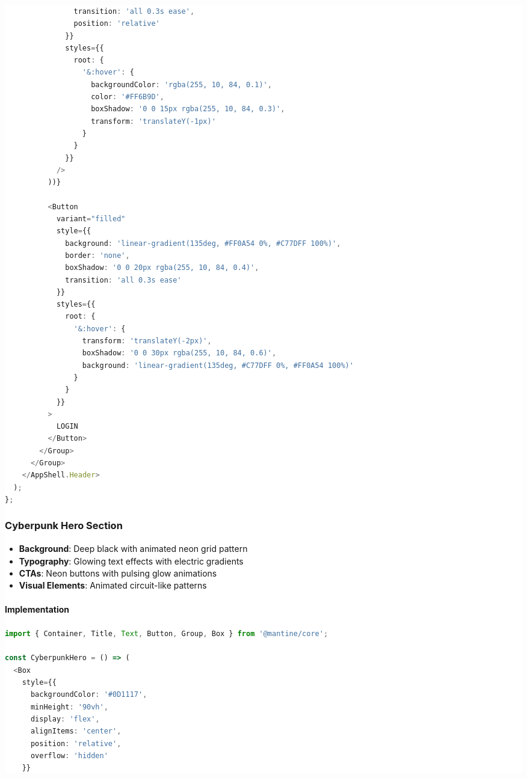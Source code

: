 ```typescript
                transition: 'all 0.3s ease',
                position: 'relative'
              }}
              styles={{
                root: {
                  '&:hover': {
                    backgroundColor: 'rgba(255, 10, 84, 0.1)',
                    color: '#FF6B9D',
                    boxShadow: '0 0 15px rgba(255, 10, 84, 0.3)',
                    transform: 'translateY(-1px)'
                  }
                }
              }}
            />
          ))}
          
          <Button 
            variant="filled"
            style={{
              background: 'linear-gradient(135deg, #FF0A54 0%, #C77DFF 100%)',
              border: 'none',
              boxShadow: '0 0 20px rgba(255, 10, 84, 0.4)',
              transition: 'all 0.3s ease'
            }}
            styles={{
              root: {
                '&:hover': {
                  transform: 'translateY(-2px)',
                  boxShadow: '0 0 30px rgba(255, 10, 84, 0.6)',
                  background: 'linear-gradient(135deg, #C77DFF 0%, #FF0A54 100%)'
                }
              }
            }}
          >
            LOGIN
          </Button>
        </Group>
      </Group>
    </AppShell.Header>
  );
};
```

### Cyberpunk Hero Section
- **Background**: Deep black with animated neon grid pattern
- **Typography**: Glowing text effects with electric gradients
- **CTAs**: Neon buttons with pulsing glow animations
- **Visual Elements**: Animated circuit-like patterns

#### Implementation
```typescript
import { Container, Title, Text, Button, Group, Box } from '@mantine/core';

const CyberpunkHero = () => (
  <Box
    style={{
      backgroundColor: '#0D1117',
      minHeight: '90vh',
      display: 'flex',
      alignItems: 'center',
      position: 'relative',
      overflow: 'hidden'
    }}
```